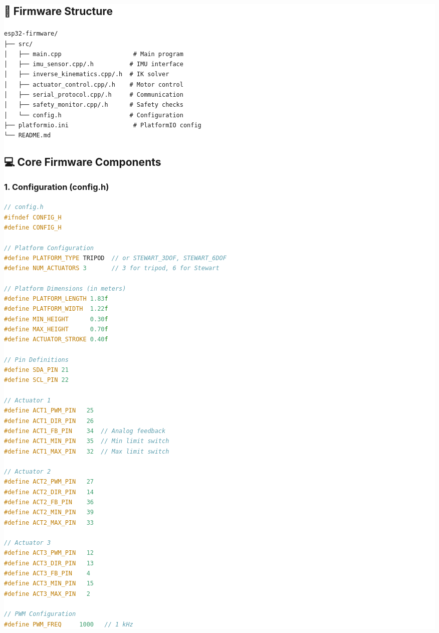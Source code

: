 ## 📁 Firmware Structure

```
esp32-firmware/
├── src/
│   ├── main.cpp                    # Main program
│   ├── imu_sensor.cpp/.h          # IMU interface
│   ├── inverse_kinematics.cpp/.h  # IK solver
│   ├── actuator_control.cpp/.h    # Motor control
│   ├── serial_protocol.cpp/.h     # Communication
│   ├── safety_monitor.cpp/.h      # Safety checks
│   └── config.h                   # Configuration
├── platformio.ini                  # PlatformIO config
└── README.md
```

## 💻 Core Firmware Components

### 1. Configuration (config.h)

```cpp
// config.h
#ifndef CONFIG_H
#define CONFIG_H

// Platform Configuration
#define PLATFORM_TYPE TRIPOD  // or STEWART_3DOF, STEWART_6DOF
#define NUM_ACTUATORS 3       // 3 for tripod, 6 for Stewart

// Platform Dimensions (in meters)
#define PLATFORM_LENGTH 1.83f
#define PLATFORM_WIDTH  1.22f
#define MIN_HEIGHT      0.30f
#define MAX_HEIGHT      0.70f
#define ACTUATOR_STROKE 0.40f

// Pin Definitions
#define SDA_PIN 21
#define SCL_PIN 22

// Actuator 1
#define ACT1_PWM_PIN   25
#define ACT1_DIR_PIN   26
#define ACT1_FB_PIN    34  // Analog feedback
#define ACT1_MIN_PIN   35  // Min limit switch
#define ACT1_MAX_PIN   32  // Max limit switch

// Actuator 2
#define ACT2_PWM_PIN   27
#define ACT2_DIR_PIN   14
#define ACT2_FB_PIN    36
#define ACT2_MIN_PIN   39
#define ACT2_MAX_PIN   33

// Actuator 3
#define ACT3_PWM_PIN   12
#define ACT3_DIR_PIN   13
#define ACT3_FB_PIN    4
#define ACT3_MIN_PIN   15
#define ACT3_MAX_PIN   2

// PWM Configuration
#define PWM_FREQ     1000   // 1 kHz
```
